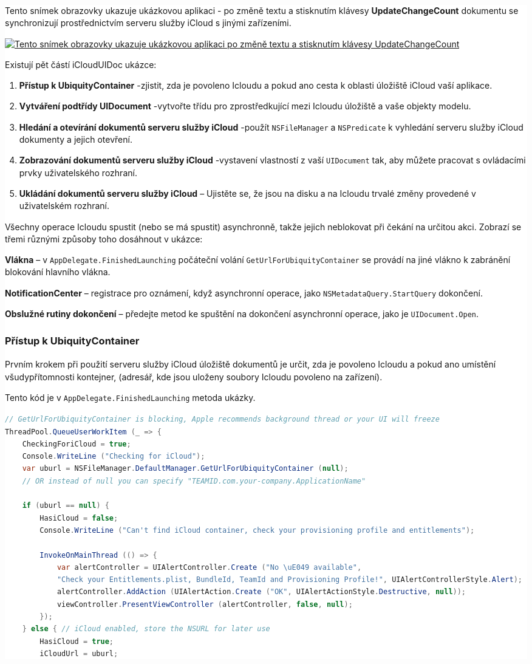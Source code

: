 Tento snímek obrazovky ukazuje ukázkovou aplikaci - po změně textu a stisknutím klávesy **UpdateChangeCount** dokumentu se synchronizují prostřednictvím serveru služby iCloud s jinými zařízeními.

 [![](introduction-to-icloud-images/iclouduidoc.png "Tento snímek obrazovky ukazuje ukázkovou aplikaci po změně textu a stisknutím klávesy UpdateChangeCount")](introduction-to-icloud-images/iclouduidoc.png#lightbox)

Existují pět částí iCloudUIDoc ukázce:

1. **Přístup k UbiquityContainer** -zjistit, zda je povoleno Icloudu a pokud ano cesta k oblasti úložiště iCloud vaší aplikace.

1. **Vytváření podtřídy UIDocument** -vytvořte třídu pro zprostředkující mezi Icloudu úložiště a vaše objekty modelu.

1. **Hledání a otevírání dokumentů serveru služby iCloud** -použít `NSFileManager` a `NSPredicate` k vyhledání serveru služby iCloud dokumenty a jejich otevření.

1. **Zobrazování dokumentů serveru služby iCloud** -vystavení vlastností z vaší `UIDocument` tak, aby můžete pracovat s ovládacími prvky uživatelského rozhraní.

1. **Ukládání dokumentů serveru služby iCloud** – Ujistěte se, že jsou na disku a na Icloudu trvalé změny provedené v uživatelském rozhraní.

Všechny operace Icloudu spustit (nebo se má spustit) asynchronně, takže jejich neblokovat při čekání na určitou akci. Zobrazí se třemi různými způsoby toho dosáhnout v ukázce:

 **Vlákna** – v `AppDelegate.FinishedLaunching` počáteční volání `GetUrlForUbiquityContainer` se provádí na jiné vlákno k zabránění blokování hlavního vlákna.

 **NotificationCenter** – registrace pro oznámení, když asynchronní operace, jako `NSMetadataQuery.StartQuery` dokončení.

 **Obslužné rutiny dokončení** – předejte metod ke spuštění na dokončení asynchronní operace, jako je `UIDocument.Open`.

### <a name="accessing-the-ubiquitycontainer"></a>Přístup k UbiquityContainer

Prvním krokem při použití serveru služby iCloud úložiště dokumentů je určit, zda je povoleno Icloudu a pokud ano umístění všudypřítomnosti kontejner, (adresář, kde jsou uloženy soubory Icloudu povoleno na zařízení).

Tento kód je v `AppDelegate.FinishedLaunching` metoda ukázky.

```csharp
// GetUrlForUbiquityContainer is blocking, Apple recommends background thread or your UI will freeze
ThreadPool.QueueUserWorkItem (_ => {
    CheckingForiCloud = true;
    Console.WriteLine ("Checking for iCloud");
    var uburl = NSFileManager.DefaultManager.GetUrlForUbiquityContainer (null);
    // OR instead of null you can specify "TEAMID.com.your-company.ApplicationName"

    if (uburl == null) {
        HasiCloud = false;
        Console.WriteLine ("Can't find iCloud container, check your provisioning profile and entitlements");

        InvokeOnMainThread (() => {
            var alertController = UIAlertController.Create ("No \uE049 available",
            "Check your Entitlements.plist, BundleId, TeamId and Provisioning Profile!", UIAlertControllerStyle.Alert);
            alertController.AddAction (UIAlertAction.Create ("OK", UIAlertActionStyle.Destructive, null));
            viewController.PresentViewController (alertController, false, null);
        });
    } else { // iCloud enabled, store the NSURL for later use
        HasiCloud = true;
        iCloudUrl = uburl;
```